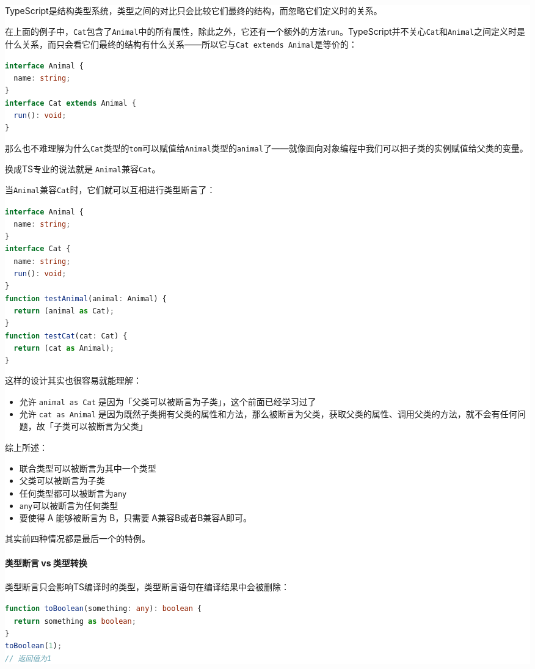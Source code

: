 ```ts
```

TypeScript是结构类型系统，类型之间的对比只会比较它们最终的结构，而忽略它们定义时的关系。

在上面的例子中，`Cat`包含了`Animal`中的所有属性，除此之外，它还有一个额外的方法`run`。TypeScript并不关心`Cat`和`Animal`之间定义时是什么关系，而只会看它们最终的结构有什么关系——所以它与`Cat extends Animal`是等价的：

```ts
interface Animal {
  name: string;
}
interface Cat extends Animal {
  run(): void;
}
```

那么也不难理解为什么`Cat`类型的`tom`可以赋值给`Animal`类型的`animal`了——就像面向对象编程中我们可以把子类的实例赋值给父类的变量。

换成TS专业的说法就是 `Animal`兼容`Cat`。

当`Animal`兼容`Cat`时，它们就可以互相进行类型断言了：

```ts
interface Animal {
  name: string;
}
interface Cat {
  name: string;
  run(): void;
}
function testAnimal(animal: Animal) {
  return (animal as Cat);
}
function testCat(cat: Cat) {
  return (cat as Animal);
}
```

这样的设计其实也很容易就能理解：

- 允许 `animal as Cat` 是因为「父类可以被断言为子类」，这个前面已经学习过了
- 允许 `cat as Animal` 是因为既然子类拥有父类的属性和方法，那么被断言为父类，获取父类的属性、调用父类的方法，就不会有任何问题，故「子类可以被断言为父类」

综上所述：

- 联合类型可以被断言为其中一个类型
- 父类可以被断言为子类
- 任何类型都可以被断言为`any`
- `any`可以被断言为任何类型
- 要使得 A 能够被断言为 B，只需要 A兼容B或者B兼容A即可。

其实前四种情况都是最后一个的特例。

#### 类型断言 vs 类型转换

类型断言只会影响TS编译时的类型，类型断言语句在编译结果中会被删除：

```ts
function toBoolean(something: any): boolean {
  return something as boolean;
}
toBoolean(1);
// 返回值为1
```
